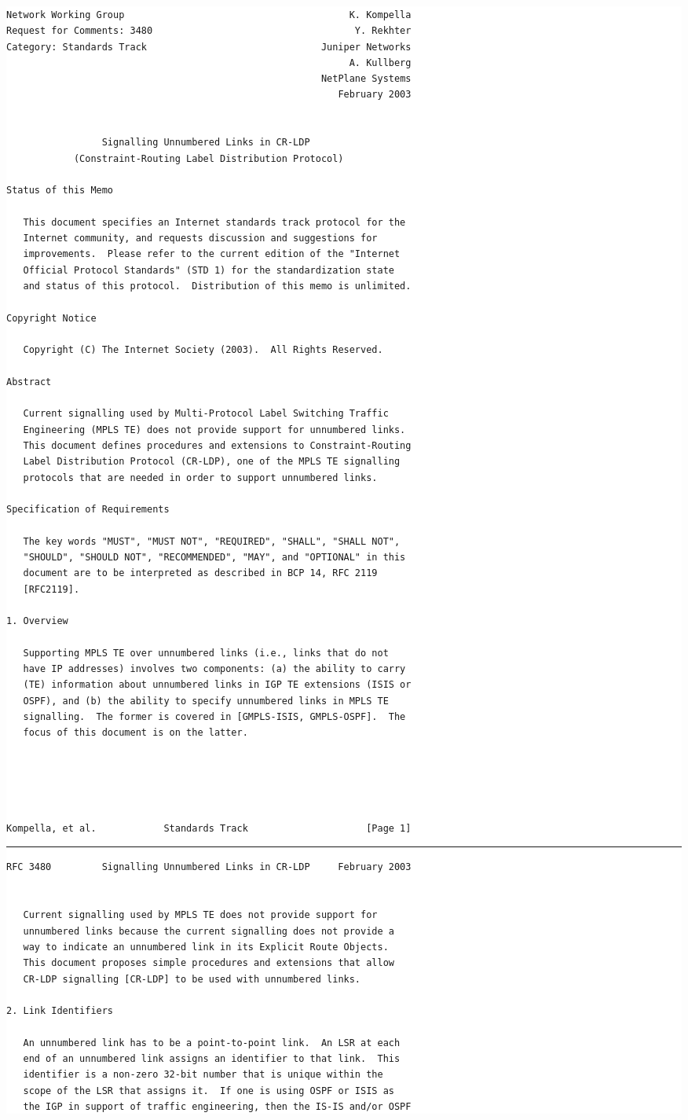     Network Working Group                                        K. Kompella
    Request for Comments: 3480                                    Y. Rekhter
    Category: Standards Track                               Juniper Networks
                                                                 A. Kullberg
                                                            NetPlane Systems
                                                               February 2003


                     Signalling Unnumbered Links in CR-LDP
                (Constraint-Routing Label Distribution Protocol)

    Status of this Memo

       This document specifies an Internet standards track protocol for the
       Internet community, and requests discussion and suggestions for
       improvements.  Please refer to the current edition of the "Internet
       Official Protocol Standards" (STD 1) for the standardization state
       and status of this protocol.  Distribution of this memo is unlimited.

    Copyright Notice

       Copyright (C) The Internet Society (2003).  All Rights Reserved.

    Abstract

       Current signalling used by Multi-Protocol Label Switching Traffic
       Engineering (MPLS TE) does not provide support for unnumbered links.
       This document defines procedures and extensions to Constraint-Routing
       Label Distribution Protocol (CR-LDP), one of the MPLS TE signalling
       protocols that are needed in order to support unnumbered links.

    Specification of Requirements

       The key words "MUST", "MUST NOT", "REQUIRED", "SHALL", "SHALL NOT",
       "SHOULD", "SHOULD NOT", "RECOMMENDED", "MAY", and "OPTIONAL" in this
       document are to be interpreted as described in BCP 14, RFC 2119
       [RFC2119].

    1. Overview

       Supporting MPLS TE over unnumbered links (i.e., links that do not
       have IP addresses) involves two components: (a) the ability to carry
       (TE) information about unnumbered links in IGP TE extensions (ISIS or
       OSPF), and (b) the ability to specify unnumbered links in MPLS TE
       signalling.  The former is covered in [GMPLS-ISIS, GMPLS-OSPF].  The
       focus of this document is on the latter.





    Kompella, et al.            Standards Track                     [Page 1]

------------------------------------------------------------------------

``` newpage
RFC 3480         Signalling Unnumbered Links in CR-LDP     February 2003


   Current signalling used by MPLS TE does not provide support for
   unnumbered links because the current signalling does not provide a
   way to indicate an unnumbered link in its Explicit Route Objects.
   This document proposes simple procedures and extensions that allow
   CR-LDP signalling [CR-LDP] to be used with unnumbered links.

2. Link Identifiers

   An unnumbered link has to be a point-to-point link.  An LSR at each
   end of an unnumbered link assigns an identifier to that link.  This
   identifier is a non-zero 32-bit number that is unique within the
   scope of the LSR that assigns it.  If one is using OSPF or ISIS as
   the IGP in support of traffic engineering, then the IS-IS and/or OSPF
```